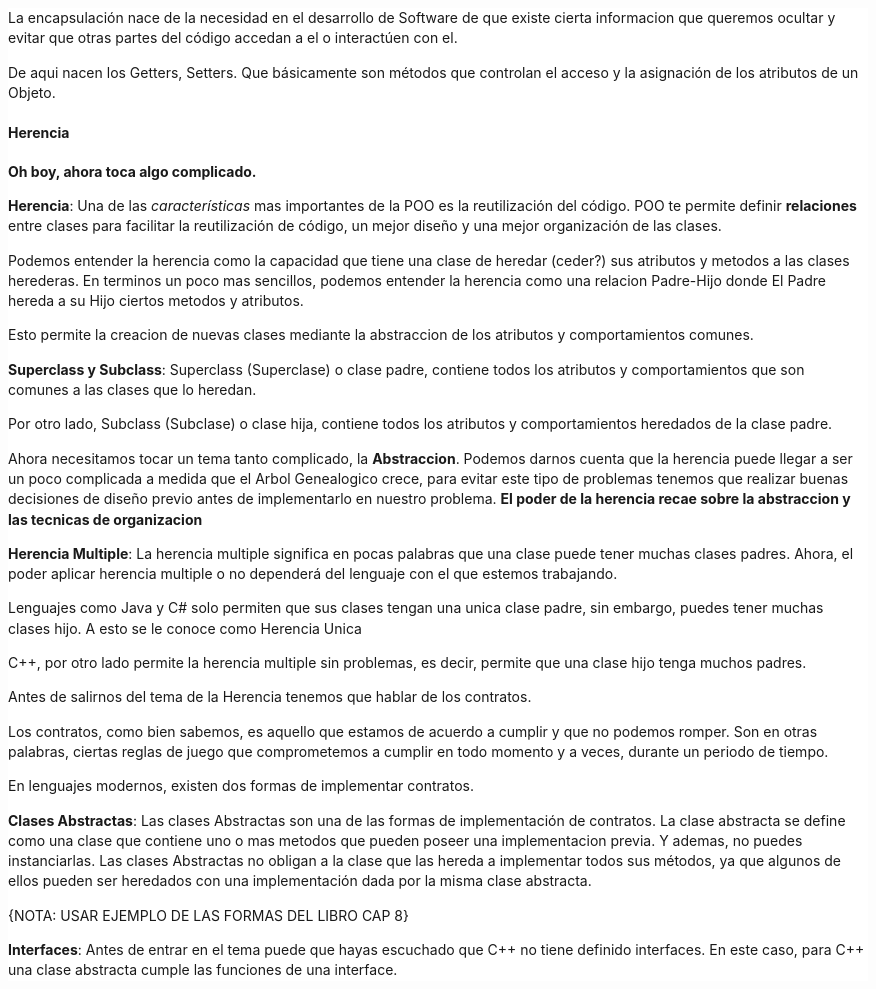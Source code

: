 La encapsulación nace de la necesidad en el desarrollo de Software de que existe cierta informacion que queremos ocultar y evitar que otras partes del código accedan a el o interactúen con el.
 
De aqui nacen los Getters, Setters. Que básicamente son métodos que controlan el acceso y la asignación de los atributos de un Objeto.
#### Herencia
 **Oh boy, ahora toca algo complicado.**
 
 **Herencia**: Una de las *características* mas importantes de la POO es la reutilización del código. POO te permite definir **relaciones** entre clases para facilitar la reutilización de código, un mejor diseño y una mejor organización de las clases. 
 
 Podemos entender la herencia como la capacidad que tiene una clase de heredar (ceder?) sus atributos y metodos a las clases herederas. En terminos un poco mas sencillos, podemos entender la herencia como una relacion Padre-Hijo donde El Padre hereda a su Hijo ciertos metodos y atributos.
 
 Esto permite la creacion de nuevas clases mediante la abstraccion de los atributos y comportamientos comunes.  

**Superclass y Subclass**: Superclass (Superclase) o clase padre, contiene todos los atributos y comportamientos que son comunes a las clases que lo heredan. 

Por otro lado, Subclass (Subclase) o clase hija, contiene todos los atributos y comportamientos heredados de la clase padre. 

Ahora necesitamos tocar un tema tanto complicado, la **Abstraccion**. Podemos darnos cuenta que la herencia puede llegar a ser un poco complicada a medida que el Arbol Genealogico crece, para evitar este tipo de problemas tenemos que realizar buenas decisiones de diseño previo antes de implementarlo en nuestro problema. **El poder de la herencia recae sobre la abstraccion y las tecnicas de organizacion**

**Herencia Multiple**: La herencia multiple significa en pocas palabras que una clase puede tener muchas clases padres. Ahora, el poder aplicar herencia multiple o no dependerá del lenguaje con el que estemos trabajando.

Lenguajes como Java y C# solo permiten que sus clases tengan una unica clase padre, sin embargo, puedes tener muchas clases hijo. A esto se le conoce como Herencia Unica

C++, por otro lado permite la herencia multiple sin problemas, es decir, permite que una clase hijo tenga muchos padres. 

Antes de salirnos del tema de la Herencia tenemos que hablar de los contratos.

Los contratos, como bien sabemos, es aquello que estamos de acuerdo a cumplir y que no podemos romper. Son en otras palabras, ciertas reglas de juego que comprometemos a cumplir en todo momento y a veces, durante un periodo de tiempo. 

En lenguajes modernos, existen dos formas de implementar contratos.

**Clases Abstractas**: Las clases Abstractas son una de las formas de implementación de contratos. La clase abstracta se define como una clase que contiene uno o mas metodos que pueden poseer una implementacion previa. Y ademas, no puedes instanciarlas. Las clases Abstractas no obligan a la clase que las hereda a implementar todos sus métodos, ya que algunos de ellos pueden ser heredados con una implementación dada por la misma clase abstracta. 

{NOTA: USAR EJEMPLO DE LAS FORMAS DEL LIBRO CAP 8}

**Interfaces**: Antes de entrar en el tema puede que hayas escuchado que C++ no tiene definido interfaces. En este caso, para C++ una clase abstracta cumple las funciones de una interface. 
